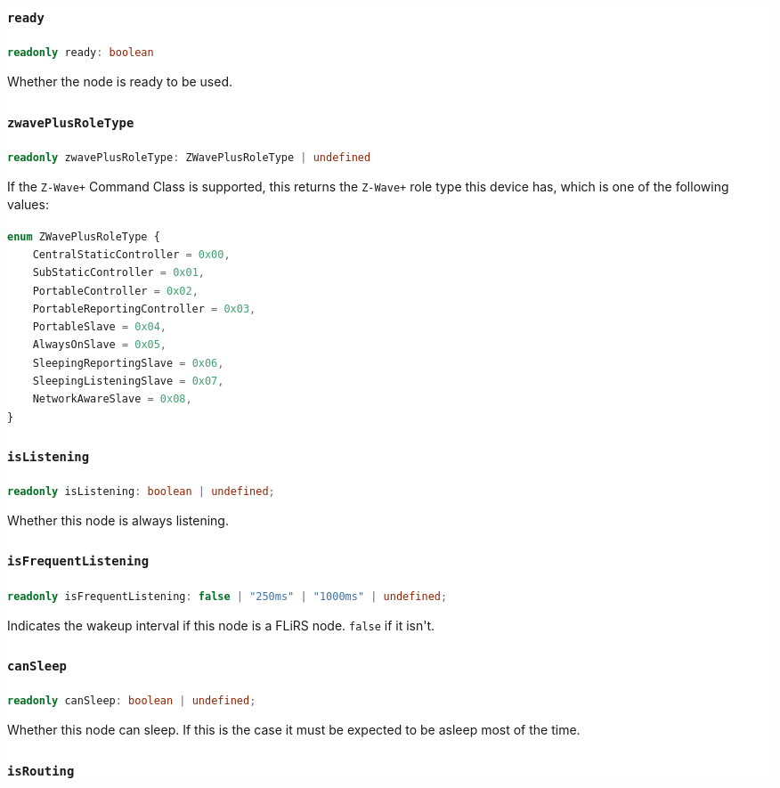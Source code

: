 ### `ready`

```ts
readonly ready: boolean
```

Whether the node is ready to be used.

### `zwavePlusRoleType`

```ts
readonly zwavePlusRoleType: ZWavePlusRoleType | undefined
```

If the `Z-Wave+` Command Class is supported, this returns the `Z-Wave+` role type this device has, which is one of the following values:



```ts
enum ZWavePlusRoleType {
	CentralStaticController = 0x00,
	SubStaticController = 0x01,
	PortableController = 0x02,
	PortableReportingController = 0x03,
	PortableSlave = 0x04,
	AlwaysOnSlave = 0x05,
	SleepingReportingSlave = 0x06,
	SleepingListeningSlave = 0x07,
	NetworkAwareSlave = 0x08,
}
```

### `isListening`

```ts
readonly isListening: boolean | undefined;
```

Whether this node is always listening.

### `isFrequentListening`

```ts
readonly isFrequentListening: false | "250ms" | "1000ms" | undefined;
```

Indicates the wakeup interval if this node is a FLiRS node. `false` if it isn't.

### `canSleep`

```ts
readonly canSleep: boolean | undefined;
```

Whether this node can sleep. If this is the case it must be expected to be asleep most of the time.

### `isRouting`
